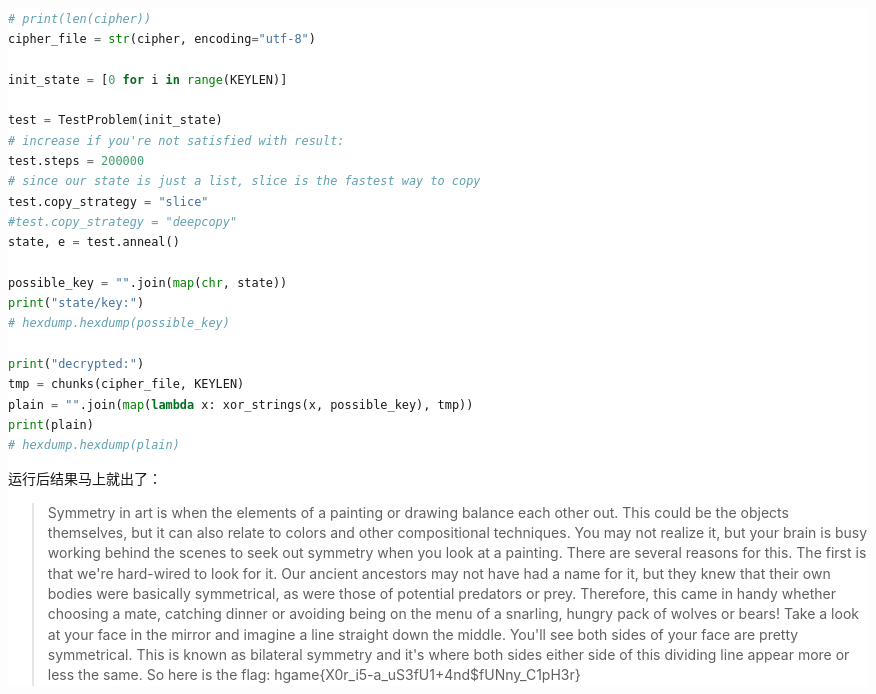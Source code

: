 ```python
# print(len(cipher))
cipher_file = str(cipher, encoding="utf-8")

init_state = [0 for i in range(KEYLEN)]

test = TestProblem(init_state)
# increase if you're not satisfied with result:
test.steps = 200000
# since our state is just a list, slice is the fastest way to copy
test.copy_strategy = "slice"
#test.copy_strategy = "deepcopy"
state, e = test.anneal()

possible_key = "".join(map(chr, state))
print("state/key:")
# hexdump.hexdump(possible_key)

print("decrypted:")
tmp = chunks(cipher_file, KEYLEN)
plain = "".join(map(lambda x: xor_strings(x, possible_key), tmp))
print(plain)
# hexdump.hexdump(plain)

```

运行后结果马上就出了：

> Symmetry in art is when the elements of
> a painting or drawing balance each other
> out. This could be the objects themselves,
> but it can also relate to colors and
> other compositional techniques.
> You may not realize it, but your brain
> is busy working behind the scenes to seek
> out symmetry when you look at a painting.
> There are several reasons for this. The
> first is that we're hard-wired to look for
> it. Our ancient ancestors may not have had
> a name for it, but they knew that their
> own bodies were basically symmetrical, as
> were those of potential predators or prey.
> Therefore, this came in handy whether
> choosing a mate, catching dinner or
> avoiding being on the menu of a snarling,
> hungry pack of wolves or bears!
> Take a look at your face in the mirror
> and imagine a line straight down the
> middle. You'll see both sides of your
> face are pretty symmetrical. This is
> known as bilateral symmetry and it's
> where both sides either side of this
> dividing line appear more or less the same.
> So here is the flag:
> hgame{X0r_i5-a_uS3fU1+4nd$fUNny_C1pH3r}
